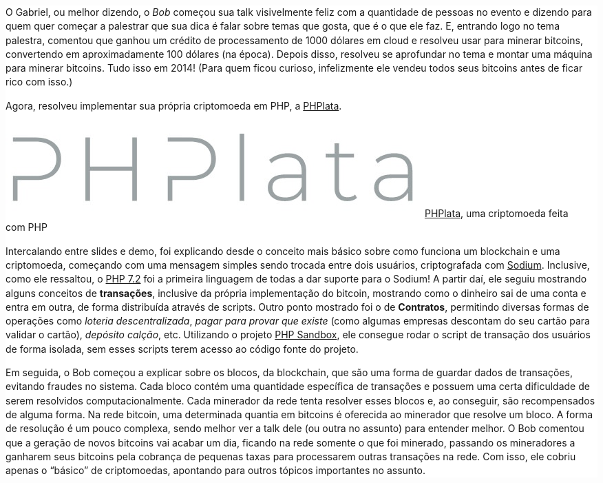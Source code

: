 O Gabriel, ou melhor dizendo, o _Bob_ começou sua talk visivelmente feliz com a
quantidade de pessoas no evento e dizendo para quem quer começar a palestrar que
sua dica é falar sobre temas que gosta, que é o que ele faz. E, entrando logo no
tema palestra, comentou que ganhou um crédito de processamento de 1000 dólares
em cloud e resolveu usar para minerar bitcoins, convertendo em aproximadamente
100 dólares (na época). Depois disso, resolveu se aprofundar no tema e montar
uma máquina para minerar bitcoins. Tudo isso em 2014! (Para quem ficou curioso,
infelizmente ele vendeu todos seus bitcoins antes de ficar rico com isso.)

Agora, resolveu implementar sua própria criptomoeda em PHP, a
[PHPlata](https://github.com/gabrielrcouto/phplata).

![[PHPlata](https://github.com/gabrielrcouto/phplata), uma criptomoeda feita com PHP](./phplata-criptomoeda.jpg)
[PHPlata](https://github.com/gabrielrcouto/phplata), uma criptomoeda feita
com PHP

Intercalando entre slides e demo, foi explicando desde o conceito mais básico
sobre como funciona um blockchain e uma criptomoeda, começando com uma mensagem
simples sendo trocada entre dois usuários, criptografada com
[Sodium](https://download.libsodium.org/doc/). Inclusive, como ele ressaltou, o
[PHP 7.2](http://php.net/manual/pt_BR/migration72.php) foi a primeira linguagem
de todas a dar suporte para o Sodium! A partir daí, ele seguiu mostrando alguns
conceitos de **transações**, inclusive da própria implementação do bitcoin,
mostrando como o dinheiro sai de uma conta e entra em outra, de forma
distribuída através de scripts. Outro ponto mostrado foi o de **Contratos**,
permitindo diversas formas de operações como _loteria descentralizada_, _pagar
para provar que existe_ (como algumas empresas descontam do seu cartão para
validar o cartão), _depósito calção_, etc. Utilizando o projeto
[PHP Sandbox](https://phpsandbox.org/), ele consegue rodar o script de transação
dos usuários de forma isolada, sem esses scripts terem acesso ao código fonte do
projeto.

Em seguida, o Bob começou a explicar sobre os blocos, da blockchain, que são uma
forma de guardar dados de transações, evitando fraudes no sistema. Cada bloco
contém uma quantidade específica de transações e possuem uma certa dificuldade
de serem resolvidos computacionalmente. Cada minerador da rede tenta resolver
esses blocos e, ao conseguir, são recompensados de alguma forma. Na rede
bitcoin, uma determinada quantia em bitcoins é oferecida ao
minerador que resolve um bloco. A forma de resolução é um pouco complexa, sendo
melhor ver a talk dele (ou outra no assunto) para entender melhor. O Bob
comentou que a geração de novos bitcoins vai acabar um dia, ficando na rede
somente o que foi minerado, passando os mineradores a ganharem seus bitcoins
pela cobrança de pequenas taxas para processarem outras transações na rede. Com
isso, ele cobriu apenas o “básico” de criptomoedas, apontando para outros
tópicos importantes no assunto.
